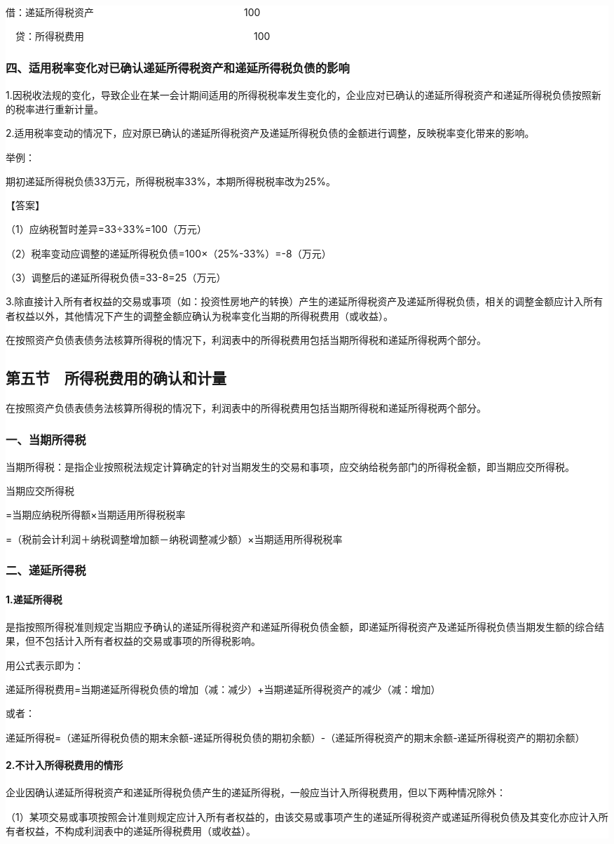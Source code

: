 借：递延所得税资产　　　　　　　　　　　　　　　 100

　贷：所得税费用　　　　　　　　　　　　　　　　　 100

### 四、适用税率变化对已确认递延所得税资产和递延所得税负债的影响

1.因税收法规的变化，导致企业在某一会计期间适用的所得税税率发生变化的，企业应对已确认的递延所得税资产和递延所得税负债按照新的税率进行重新计量。

2.适用税率变动的情况下，应对原已确认的递延所得税资产及递延所得税负债的金额进行调整，反映税率变化带来的影响。

举例：

期初递延所得税负债33万元，所得税税率33%，本期所得税税率改为25%。

【答案】

（1）应纳税暂时差异=33÷33%=100（万元）

（2）税率变动应调整的递延所得税负债=100×（25%-33%）=-8（万元）

（3）调整后的递延所得税负债=33-8=25（万元）

3.除直接计入所有者权益的交易或事项（如：投资性房地产的转换）产生的递延所得税资产及递延所得税负债，相关的调整金额应计入所有者权益以外，其他情况下产生的调整金额应确认为税率变化当期的所得税费用（或收益）。

在按照资产负债表债务法核算所得税的情况下，利润表中的所得税费用包括当期所得税和递延所得税两个部分。

## 第五节　所得税费用的确认和计量

在按照资产负债表债务法核算所得税的情况下，利润表中的所得税费用包括当期所得税和递延所得税两个部分。

### 一、当期所得税

当期所得税：是指企业按照税法规定计算确定的针对当期发生的交易和事项，应交纳给税务部门的所得税金额，即当期应交所得税。

当期应交所得税

=当期应纳税所得额×当期适用所得税税率

=（税前会计利润＋纳税调整增加额－纳税调整减少额）×当期适用所得税税率

### 二、递延所得税

#### 1.递延所得税

是指按照所得税准则规定当期应予确认的递延所得税资产和递延所得税负债金额，即递延所得税资产及递延所得税负债当期发生额的综合结果，但不包括计入所有者权益的交易或事项的所得税影响。

用公式表示即为：

递延所得税费用=当期递延所得税负债的增加（减：减少）+当期递延所得税资产的减少（减：增加）

或者：

递延所得税=（递延所得税负债的期末余额-递延所得税负债的期初余额）-（递延所得税资产的期末余额-递延所得税资产的期初余额）

#### 2.不计入所得税费用的情形

企业因确认递延所得税资产和递延所得税负债产生的递延所得税，一般应当计入所得税费用，但以下两种情况除外：

（1）某项交易或事项按照会计准则规定应计入所有者权益的，由该交易或事项产生的递延所得税资产或递延所得税负债及其变化亦应计入所有者权益，不构成利润表中的递延所得税费用（或收益）。
